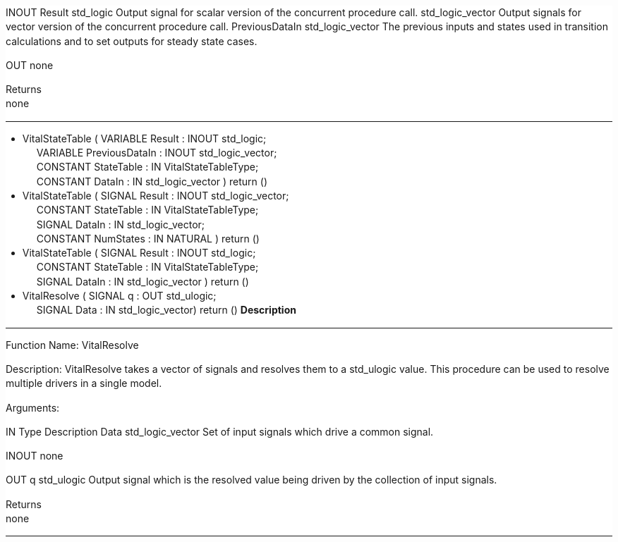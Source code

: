   INOUT
   Result         std_logic            Output signal for scalar version of
                                       the concurrent procedure call.
                  std_logic_vector     Output signals for vector version
                                       of the concurrent procedure call.
   PreviousDataIn std_logic_vector     The previous inputs and states used
                                       in transition calculations and to 
                                       set outputs for steady state cases. 

  OUT
   none

  Returns  
   none            

 -------------------------------------------------------------------------

- VitalStateTable <font id="function_arguments">( VARIABLE Result         : INOUT std_logic;<br><span style="padding-left:20px"> VARIABLE PreviousDataIn : INOUT std_logic_vector;<br><span style="padding-left:20px"> CONSTANT StateTable     : IN VitalStateTableType;<br><span style="padding-left:20px"> CONSTANT DataIn         : IN  std_logic_vector ) </font> <font id="function_return">return ()</font>
- VitalStateTable <font id="function_arguments">( SIGNAL   Result     : INOUT std_logic_vector;<br><span style="padding-left:20px"> CONSTANT StateTable : IN VitalStateTableType;<br><span style="padding-left:20px"> SIGNAL   DataIn     : IN std_logic_vector;<br><span style="padding-left:20px"> CONSTANT NumStates  : IN NATURAL ) </font> <font id="function_return">return ()</font>
- VitalStateTable <font id="function_arguments">( SIGNAL   Result     : INOUT std_logic;<br><span style="padding-left:20px"> CONSTANT StateTable : IN VitalStateTableType;<br><span style="padding-left:20px"> SIGNAL   DataIn     : IN std_logic_vector ) </font> <font id="function_return">return ()</font>
- VitalResolve <font id="function_arguments">( SIGNAL              q : OUT std_ulogic;<br><span style="padding-left:20px"> SIGNAL           Data :  IN std_logic_vector) </font> <font id="function_return">return ()</font>
**Description**
 -------------------------------------------------------------------------

 Function Name:   VitalResolve

 Description:     VitalResolve takes a vector of signals and resolves
                  them to a std_ulogic value.  This procedure can be used
                  to resolve multiple drivers in a single model.  
                  
 Arguments:         

  IN           Type               Description
   Data         std_logic_vector   Set of input signals which drive a
                                   common signal.
                    
  INOUT
   none

  OUT
   q            std_ulogic         Output signal which is the resolved 
                                   value being driven by the collection of
                                   input signals.

  Returns              
   none
                    
 -------------------------------------------------------------------------

